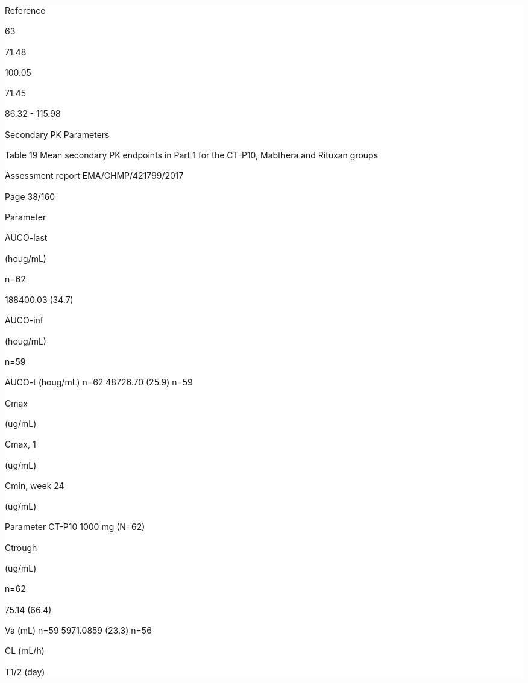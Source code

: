 Reference

63

71.48

100.05

71.45

86.32 - 115.98

Secondary PK Parameters

Table 19 Mean secondary PK endpoints in Part 1 for the CT-P10, Mabthera and Rituxan groups

Assessment report EMA/CHMP/421799/2017

Page 38/160

Parameter

AUCO-last

(houg/mL)

n=62

188400.03 (34.7)

AUCO-inf

(houg/mL)

n=59

AUCO-t (houg/mL) n=62 48726.70 (25.9) n=59

Cmax

(ug/mL)

Cmax, 1

(ug/mL)

Cmin, week 24

(ug/mL)

Parameter CT-P10 1000 mg (N=62)

Ctrough

(ug/mL)

n=62

75.14 (66.4)

Va (mL) n=59 5971.0859 (23.3) n=56

CL (mL/h)

T1/2 (day)
